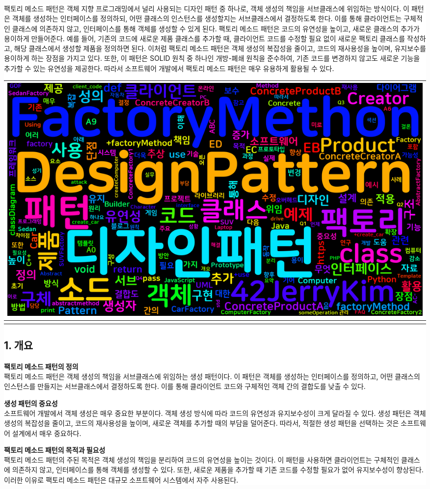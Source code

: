 

팩토리 메소드 패턴은 객체 지향 프로그래밍에서 널리 사용되는 디자인 패턴 중 하나로, 객체 생성의 책임을 서브클래스에 위임하는 방식이다. 이 패턴은 객체를 생성하는 인터페이스를 정의하되, 어떤 클래스의 인스턴스를 생성할지는 서브클래스에서 결정하도록 한다. 이를 통해 클라이언트는 구체적인 클래스에 의존하지 않고, 인터페이스를 통해 객체를 생성할 수 있게 된다. 팩토리 메소드 패턴은 코드의 유연성을 높이고, 새로운 클래스의 추가가 용이하게 만들어준다. 예를 들어, 기존의 코드에 새로운 제품 클래스를 추가할 때, 클라이언트 코드를 수정할 필요 없이 새로운 팩토리 클래스를 작성하고, 해당 클래스에서 생성할 제품을 정의하면 된다. 이처럼 팩토리 메소드 패턴은 객체 생성의 복잡성을 줄이고, 코드의 재사용성을 높이며, 유지보수를 용이하게 하는 장점을 가지고 있다. 또한, 이 패턴은 SOLID 원칙 중 하나인 개방-폐쇄 원칙을 준수하여, 기존 코드를 변경하지 않고도 새로운 기능을 추가할 수 있는 유연성을 제공한다. 따라서 소프트웨어 개발에서 팩토리 메소드 패턴은 매우 유용하게 활용될 수 있다.


|![](/assets/images/2024/2024-08-21-factory-method.png)|
|:---:|
||








## 1. 개요

**팩토리 메소드 패턴의 정의**  
팩토리 메소드 패턴은 객체 생성의 책임을 서브클래스에 위임하는 생성 패턴이다. 이 패턴은 객체를 생성하는 인터페이스를 정의하고, 어떤 클래스의 인스턴스를 만들지는 서브클래스에서 결정하도록 한다. 이를 통해 클라이언트 코드와 구체적인 객체 간의 결합도를 낮출 수 있다.

**생성 패턴의 중요성**  
소프트웨어 개발에서 객체 생성은 매우 중요한 부분이다. 객체 생성 방식에 따라 코드의 유연성과 유지보수성이 크게 달라질 수 있다. 생성 패턴은 객체 생성의 복잡성을 줄이고, 코드의 재사용성을 높이며, 새로운 객체를 추가할 때의 부담을 덜어준다. 따라서, 적절한 생성 패턴을 선택하는 것은 소프트웨어 설계에서 매우 중요하다.

**팩토리 메소드 패턴의 목적과 필요성**  
팩토리 메소드 패턴의 주된 목적은 객체 생성의 책임을 분리하여 코드의 유연성을 높이는 것이다. 이 패턴을 사용하면 클라이언트는 구체적인 클래스에 의존하지 않고, 인터페이스를 통해 객체를 생성할 수 있다. 또한, 새로운 제품을 추가할 때 기존 코드를 수정할 필요가 없어 유지보수성이 향상된다. 이러한 이유로 팩토리 메소드 패턴은 대규모 소프트웨어 시스템에서 자주 사용된다.
